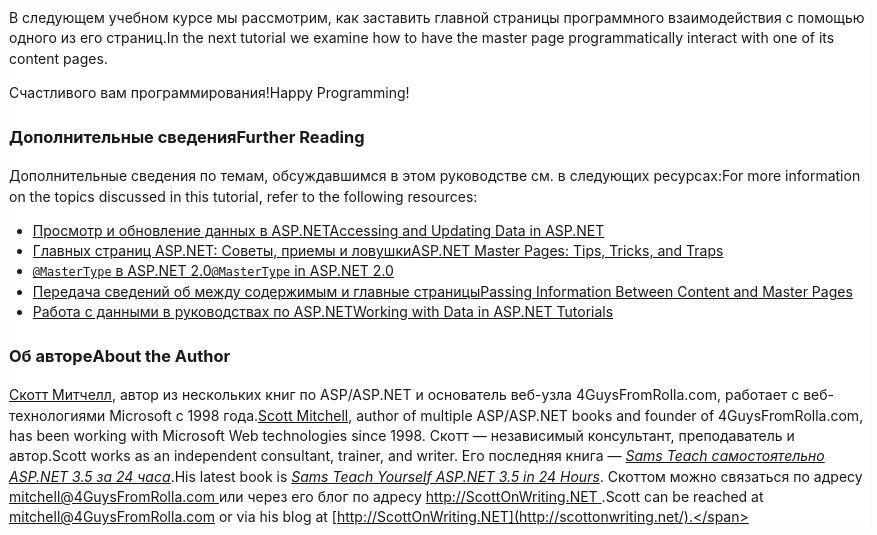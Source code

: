 <span data-ttu-id="6410f-291">В следующем учебном курсе мы рассмотрим, как заставить главной страницы программного взаимодействия с помощью одного из его страниц.</span><span class="sxs-lookup"><span data-stu-id="6410f-291">In the next tutorial we examine how to have the master page programmatically interact with one of its content pages.</span></span>

<span data-ttu-id="6410f-292">Счастливого вам программирования!</span><span class="sxs-lookup"><span data-stu-id="6410f-292">Happy Programming!</span></span>

### <a name="further-reading"></a><span data-ttu-id="6410f-293">Дополнительные сведения</span><span class="sxs-lookup"><span data-stu-id="6410f-293">Further Reading</span></span>

<span data-ttu-id="6410f-294">Дополнительные сведения по темам, обсуждавшимся в этом руководстве см. в следующих ресурсах:</span><span class="sxs-lookup"><span data-stu-id="6410f-294">For more information on the topics discussed in this tutorial, refer to the following resources:</span></span>

- [<span data-ttu-id="6410f-295">Просмотр и обновление данных в ASP.NET</span><span class="sxs-lookup"><span data-stu-id="6410f-295">Accessing and Updating Data in ASP.NET</span></span>](http://aspnet.4guysfromrolla.com/articles/011106-1.aspx)
- [<span data-ttu-id="6410f-296">Главных страниц ASP.NET: Советы, приемы и ловушки</span><span class="sxs-lookup"><span data-stu-id="6410f-296">ASP.NET Master Pages: Tips, Tricks, and Traps</span></span>](http://www.odetocode.com/articles/450.aspx)
- [<span data-ttu-id="6410f-297">`@MasterType` в ASP.NET 2.0</span><span class="sxs-lookup"><span data-stu-id="6410f-297">`@MasterType` in ASP.NET 2.0</span></span>](http://odetocode.com/Blogs/scott/archive/2005/07/16/1944.aspx)
- [<span data-ttu-id="6410f-298">Передача сведений об между содержимым и главные страницы</span><span class="sxs-lookup"><span data-stu-id="6410f-298">Passing Information Between Content and Master Pages</span></span>](http://aspnet.4guysfromrolla.com/articles/013107-1.aspx)
- [<span data-ttu-id="6410f-299">Работа с данными в руководствах по ASP.NET</span><span class="sxs-lookup"><span data-stu-id="6410f-299">Working with Data in ASP.NET Tutorials</span></span>](../../data-access/index.md)

### <a name="about-the-author"></a><span data-ttu-id="6410f-300">Об авторе</span><span class="sxs-lookup"><span data-stu-id="6410f-300">About the Author</span></span>

<span data-ttu-id="6410f-301">[Скотт Митчелл](http://www.4guysfromrolla.com/ScottMitchell.shtml), автор из нескольких книг по ASP/ASP.NET и основатель веб-узла 4GuysFromRolla.com, работает с веб-технологиями Microsoft с 1998 года.</span><span class="sxs-lookup"><span data-stu-id="6410f-301">[Scott Mitchell](http://www.4guysfromrolla.com/ScottMitchell.shtml), author of multiple ASP/ASP.NET books and founder of 4GuysFromRolla.com, has been working with Microsoft Web technologies since 1998.</span></span> <span data-ttu-id="6410f-302">Скотт — независимый консультант, преподаватель и автор.</span><span class="sxs-lookup"><span data-stu-id="6410f-302">Scott works as an independent consultant, trainer, and writer.</span></span> <span data-ttu-id="6410f-303">Его последняя книга — [ *Sams Teach самостоятельно ASP.NET 3.5 за 24 часа*](https://www.amazon.com/exec/obidos/ASIN/0672329972/4guysfromrollaco).</span><span class="sxs-lookup"><span data-stu-id="6410f-303">His latest book is [*Sams Teach Yourself ASP.NET 3.5 in 24 Hours*](https://www.amazon.com/exec/obidos/ASIN/0672329972/4guysfromrollaco).</span></span> <span data-ttu-id="6410f-304">Скоттом можно связаться по адресу [ mitchell@4GuysFromRolla.com ](mailto:mitchell@4GuysFromRolla.com) или через его блог по адресу [ http://ScottOnWriting.NET ](http://scottonwriting.net/).</span><span class="sxs-lookup"><span data-stu-id="6410f-304">Scott can be reached at [mitchell@4GuysFromRolla.com](mailto:mitchell@4GuysFromRolla.com) or via his blog at [http://ScottOnWriting.NET](http://scottonwriting.net/).</span></span>

